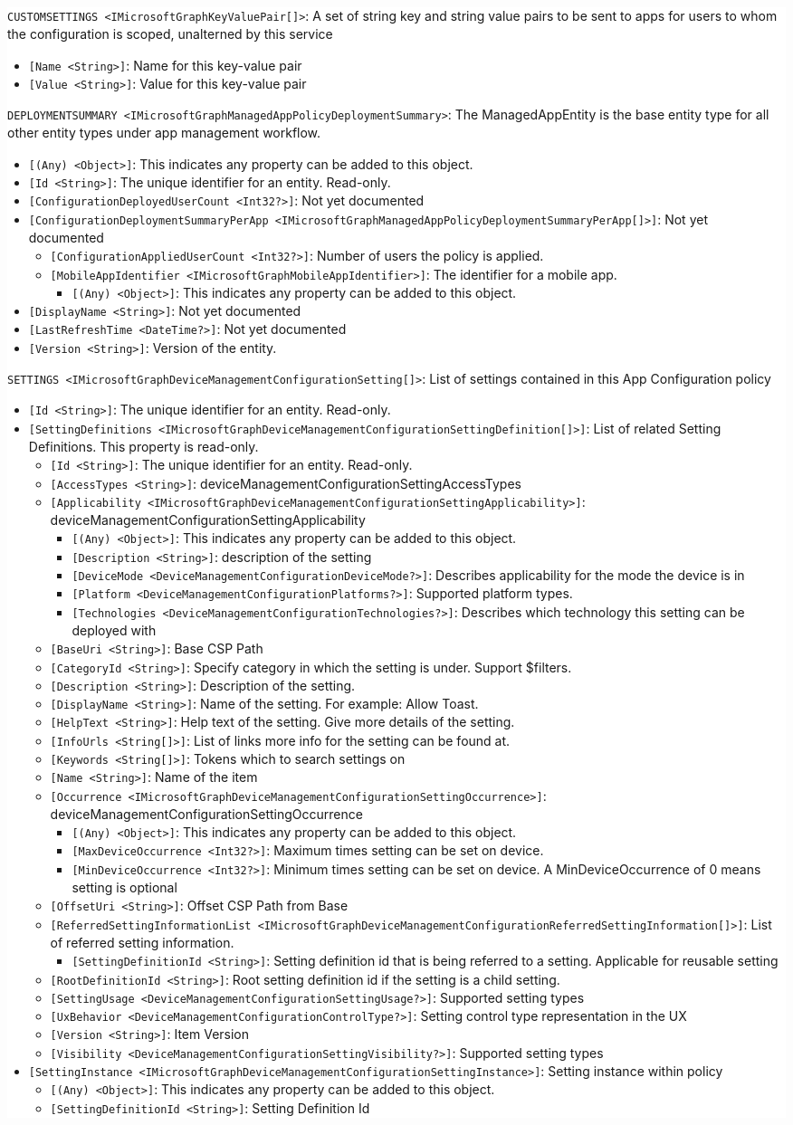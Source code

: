 `CUSTOMSETTINGS <IMicrosoftGraphKeyValuePair[]>`: A set of string key and string value pairs to be sent to apps for users to whom the configuration is scoped, unalterned by this service
  - `[Name <String>]`: Name for this key-value pair
  - `[Value <String>]`: Value for this key-value pair

`DEPLOYMENTSUMMARY <IMicrosoftGraphManagedAppPolicyDeploymentSummary>`: The ManagedAppEntity is the base entity type for all other entity types under app management workflow.
  - `[(Any) <Object>]`: This indicates any property can be added to this object.
  - `[Id <String>]`: The unique identifier for an entity. Read-only.
  - `[ConfigurationDeployedUserCount <Int32?>]`: Not yet documented
  - `[ConfigurationDeploymentSummaryPerApp <IMicrosoftGraphManagedAppPolicyDeploymentSummaryPerApp[]>]`: Not yet documented
    - `[ConfigurationAppliedUserCount <Int32?>]`: Number of users the policy is applied.
    - `[MobileAppIdentifier <IMicrosoftGraphMobileAppIdentifier>]`: The identifier for a mobile app.
      - `[(Any) <Object>]`: This indicates any property can be added to this object.
  - `[DisplayName <String>]`: Not yet documented
  - `[LastRefreshTime <DateTime?>]`: Not yet documented
  - `[Version <String>]`: Version of the entity.

`SETTINGS <IMicrosoftGraphDeviceManagementConfigurationSetting[]>`: List of settings contained in this App Configuration policy
  - `[Id <String>]`: The unique identifier for an entity. Read-only.
  - `[SettingDefinitions <IMicrosoftGraphDeviceManagementConfigurationSettingDefinition[]>]`: List of related Setting Definitions. This property is read-only.
    - `[Id <String>]`: The unique identifier for an entity. Read-only.
    - `[AccessTypes <String>]`: deviceManagementConfigurationSettingAccessTypes
    - `[Applicability <IMicrosoftGraphDeviceManagementConfigurationSettingApplicability>]`: deviceManagementConfigurationSettingApplicability
      - `[(Any) <Object>]`: This indicates any property can be added to this object.
      - `[Description <String>]`: description of the setting
      - `[DeviceMode <DeviceManagementConfigurationDeviceMode?>]`: Describes applicability for the mode the device is in
      - `[Platform <DeviceManagementConfigurationPlatforms?>]`: Supported platform types.
      - `[Technologies <DeviceManagementConfigurationTechnologies?>]`: Describes which technology this setting can be deployed with
    - `[BaseUri <String>]`: Base CSP Path
    - `[CategoryId <String>]`: Specify category in which the setting is under. Support $filters.
    - `[Description <String>]`: Description of the setting.
    - `[DisplayName <String>]`: Name of the setting. For example: Allow Toast.
    - `[HelpText <String>]`: Help text of the setting. Give more details of the setting.
    - `[InfoUrls <String[]>]`: List of links more info for the setting can be found at.
    - `[Keywords <String[]>]`: Tokens which to search settings on
    - `[Name <String>]`: Name of the item
    - `[Occurrence <IMicrosoftGraphDeviceManagementConfigurationSettingOccurrence>]`: deviceManagementConfigurationSettingOccurrence
      - `[(Any) <Object>]`: This indicates any property can be added to this object.
      - `[MaxDeviceOccurrence <Int32?>]`: Maximum times setting can be set on device.
      - `[MinDeviceOccurrence <Int32?>]`: Minimum times setting can be set on device. A MinDeviceOccurrence of 0 means setting is optional
    - `[OffsetUri <String>]`: Offset CSP Path from Base
    - `[ReferredSettingInformationList <IMicrosoftGraphDeviceManagementConfigurationReferredSettingInformation[]>]`: List of referred setting information.
      - `[SettingDefinitionId <String>]`: Setting definition id that is being referred to a setting. Applicable for reusable setting
    - `[RootDefinitionId <String>]`: Root setting definition id if the setting is a child setting.
    - `[SettingUsage <DeviceManagementConfigurationSettingUsage?>]`: Supported setting types
    - `[UxBehavior <DeviceManagementConfigurationControlType?>]`: Setting control type representation in the UX
    - `[Version <String>]`: Item Version
    - `[Visibility <DeviceManagementConfigurationSettingVisibility?>]`: Supported setting types
  - `[SettingInstance <IMicrosoftGraphDeviceManagementConfigurationSettingInstance>]`: Setting instance within policy
    - `[(Any) <Object>]`: This indicates any property can be added to this object.
    - `[SettingDefinitionId <String>]`: Setting Definition Id